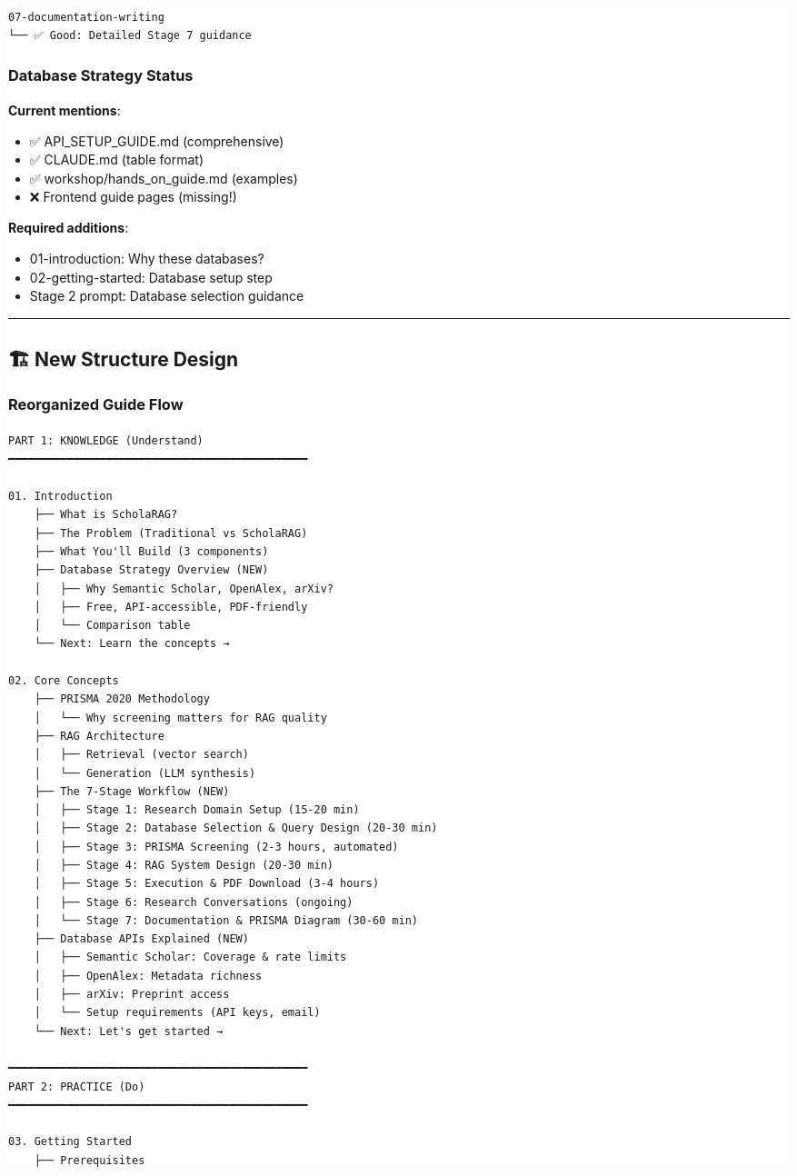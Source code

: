 ```
07-documentation-writing
└── ✅ Good: Detailed Stage 7 guidance
```

### Database Strategy Status

**Current mentions**:
- ✅ API_SETUP_GUIDE.md (comprehensive)
- ✅ CLAUDE.md (table format)
- ✅ workshop/hands_on_guide.md (examples)
- ❌ Frontend guide pages (missing!)

**Required additions**:
- 01-introduction: Why these databases?
- 02-getting-started: Database setup step
- Stage 2 prompt: Database selection guidance

---

## 🏗️ New Structure Design

### Reorganized Guide Flow

```
PART 1: KNOWLEDGE (Understand)
━━━━━━━━━━━━━━━━━━━━━━━━━━━━━━━━━━━━━━━━━━━━━━

01. Introduction
    ├── What is ScholaRAG?
    ├── The Problem (Traditional vs ScholaRAG)
    ├── What You'll Build (3 components)
    ├── Database Strategy Overview (NEW)
    │   ├── Why Semantic Scholar, OpenAlex, arXiv?
    │   ├── Free, API-accessible, PDF-friendly
    │   └── Comparison table
    └── Next: Learn the concepts →

02. Core Concepts
    ├── PRISMA 2020 Methodology
    │   └── Why screening matters for RAG quality
    ├── RAG Architecture
    │   ├── Retrieval (vector search)
    │   └── Generation (LLM synthesis)
    ├── The 7-Stage Workflow (NEW)
    │   ├── Stage 1: Research Domain Setup (15-20 min)
    │   ├── Stage 2: Database Selection & Query Design (20-30 min)
    │   ├── Stage 3: PRISMA Screening (2-3 hours, automated)
    │   ├── Stage 4: RAG System Design (20-30 min)
    │   ├── Stage 5: Execution & PDF Download (3-4 hours)
    │   ├── Stage 6: Research Conversations (ongoing)
    │   └── Stage 7: Documentation & PRISMA Diagram (30-60 min)
    ├── Database APIs Explained (NEW)
    │   ├── Semantic Scholar: Coverage & rate limits
    │   ├── OpenAlex: Metadata richness
    │   ├── arXiv: Preprint access
    │   └── Setup requirements (API keys, email)
    └── Next: Let's get started →

━━━━━━━━━━━━━━━━━━━━━━━━━━━━━━━━━━━━━━━━━━━━━━
PART 2: PRACTICE (Do)
━━━━━━━━━━━━━━━━━━━━━━━━━━━━━━━━━━━━━━━━━━━━━━

03. Getting Started
    ├── Prerequisites
```